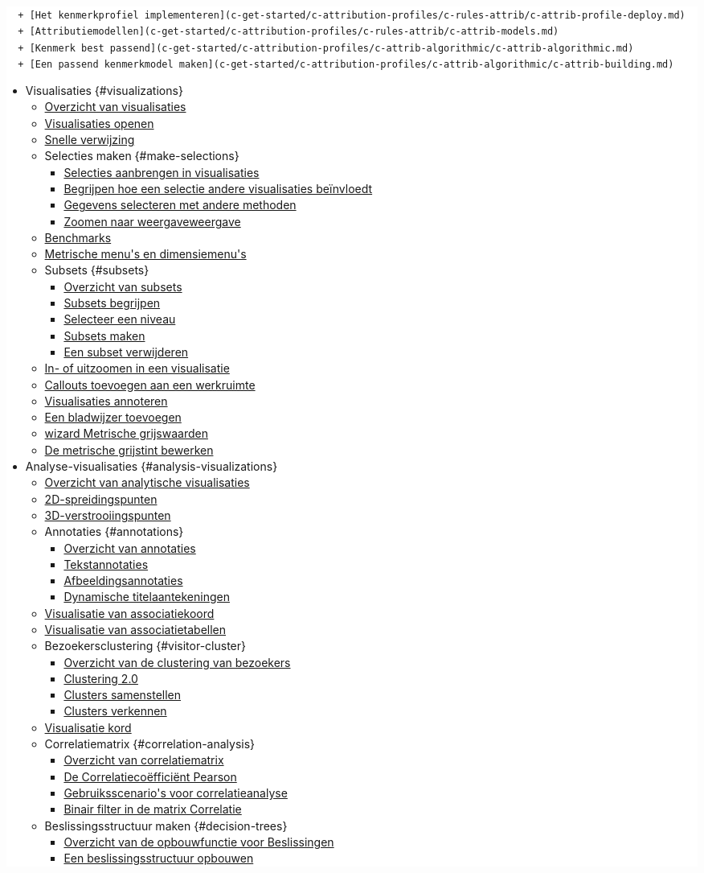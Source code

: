       + [Het kenmerkprofiel implementeren](c-get-started/c-attribution-profiles/c-rules-attrib/c-attrib-profile-deploy.md)
      + [Attributiemodellen](c-get-started/c-attribution-profiles/c-rules-attrib/c-attrib-models.md)
      + [Kenmerk best passend](c-get-started/c-attribution-profiles/c-attrib-algorithmic/c-attrib-algorithmic.md)
      + [Een passend kenmerkmodel maken](c-get-started/c-attribution-profiles/c-attrib-algorithmic/c-attrib-building.md)
   + Visualisaties {#visualizations}
      + [Overzicht van visualisaties](c-get-started/c-vis/c-vis.md)
      + [Visualisaties openen](c-get-started/c-vis/c-open-vis.md)
      + [Snelle verwijzing](c-get-started/c-vis/c-qk-ref.md)
      + Selecties maken {#make-selections}
         + [Selecties aanbrengen in visualisaties](c-get-started/c-vis/c-sel-vis/c-sel-vis.md)
         + [Begrijpen hoe een selectie andere visualisaties beïnvloedt](c-get-started/c-vis/c-sel-vis/c-sel-aff-vis.md)
         + [Gegevens selecteren met andere methoden](c-get-started/c-vis/c-sel-vis/c-sel-data-other-mthd.md)
         + [Zoomen naar weergaveweergave](c-get-started/c-vis/c-sel-vis/dwb-zoom-regression-view.md)
      + [Benchmarks](c-get-started/c-vis/c-ustd-benchmks.md)
      + [Metrische menu&#39;s en dimensiemenu&#39;s](c-get-started/c-vis/c-met-dim-menus.md)
      + Subsets {#subsets}
         + [Overzicht van subsets](c-get-started/c-vis/c-wk-subsets/c-wk-subsets.md)
         + [Subsets begrijpen](c-get-started/c-vis/c-wk-subsets/c-ustd-subsets.md)
         + [Selecteer een niveau](c-get-started/c-vis/c-wk-subsets/c-sel-level.md)
         + [Subsets maken](c-get-started/c-vis/c-wk-subsets/c-create-subsets.md)
         + [Een subset verwijderen](c-get-started/c-vis/c-wk-subsets/c-rem-subsets.md)
      + [In- of uitzoomen in een visualisatie](c-get-started/c-vis/c-zoom-vis.md)
      + [Callouts toevoegen aan een werkruimte](c-get-started/c-vis/c-call-wkspc.md)
      + [Visualisaties annoteren](c-get-started/c-vis/c-present-layer.md)
      + [Een bladwijzer toevoegen](c-get-started/c-vis/c-bookmark-about.md)
      + [wizard Metrische grijswaarden](c-get-started/c-vis/dwb-create-metricdim/dwb-create-metricdim.md)
      + [De metrische grijstint bewerken](c-get-started/c-vis/dwb-create-metricdim/dwb-6-4-metric-dim-edit.md)
   + Analyse-visualisaties {#analysis-visualizations}
      + [Overzicht van analytische visualisaties](c-get-started/c-analysis-vis/c-analysis-vis.md)
      + [2D-spreidingspunten](c-get-started/c-analysis-vis/c-scat-plots.md)
      + [3D-verstrooiingspunten](c-get-started/c-analysis-vis/c-3d-scatterplots.md)
      + Annotaties {#annotations}
         + [Overzicht van annotaties](c-get-started/c-analysis-vis/c-annots/c-annots.md)
         + [Tekstannotaties](c-get-started/c-analysis-vis/c-annots/c-text-annots.md)
         + [Afbeeldingsannotaties](c-get-started/c-analysis-vis/c-annots/c-image-annots.md)
         + [Dynamische titelaantekeningen](c-get-started/c-analysis-vis/c-annots/c-dyn-title-annots.md)
      + [Visualisatie van associatiekoord](c-get-started/c-analysis-vis/associations-chord.md)
      + [Visualisatie van associatietabellen](c-get-started/c-analysis-vis/associations-visualization.md)
      + Bezoekersclustering {#visitor-cluster}
         + [Overzicht van de clustering van bezoekers](c-get-started/c-analysis-vis/c-visitor-cluster/c-visitor-cluster.md)
         + [Clustering 2.0](c-get-started/c-analysis-vis/c-visitor-cluster/c-clustering-2.md)
         + [Clusters samenstellen](c-get-started/c-analysis-vis/c-visitor-cluster/c-defining-clusters.md)
         + [Clusters verkennen](c-get-started/c-analysis-vis/c-visitor-cluster/c-exploring-clusters.md)
      + [Visualisatie kord](c-get-started/c-analysis-vis/c-chord-visualization.md)
      + Correlatiematrix {#correlation-analysis}
         + [Overzicht van correlatiematrix](c-get-started/c-analysis-vis/c-correlation-analysis/c-correlation-analysis.md)
         + [De Correlatiecoëfficiënt Pearson](c-get-started/c-analysis-vis/c-correlation-analysis/c-correlation-pearsons.md)
         + [Gebruiksscenario&#39;s voor correlatieanalyse](c-get-started/c-analysis-vis/c-correlation-analysis/c-correlation-use-cases.md)
         + [Binair filter in de matrix Correlatie](c-get-started/c-analysis-vis/c-correlation-analysis/c-correlation-binary-filter.md)
      + Beslissingsstructuur maken {#decision-trees}
         + [Overzicht van de opbouwfunctie voor Beslissingen](c-get-started/c-analysis-vis/c-decision-trees/c-decision-trees.md)
         + [Een beslissingsstructuur opbouwen](c-get-started/c-analysis-vis/c-decision-trees/c-decision-trees-setting-up.md)
